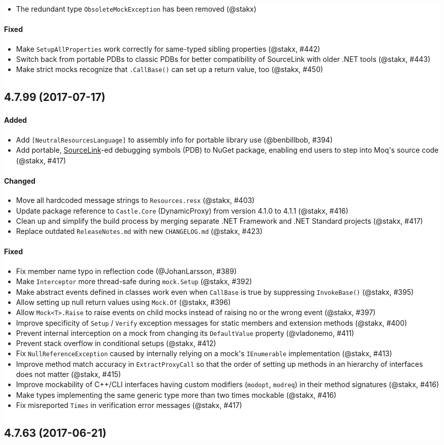 * The redundant type `ObsoleteMockException` has been removed (@stakx)

#### Fixed

* Make `SetupAllProperties` work correctly for same-typed sibling properties (@stakx, #442)
* Switch back from portable PDBs to classic PDBs for better compatibility of SourceLink with older .NET tools (@stakx, #443)
* Make strict mocks recognize that `.CallBase()` can set up a return value, too (@stakx, #450)


## 4.7.99 (2017-07-17)

#### Added

* Add `[NeutralResourcesLanguage]` to assembly info for portable library use (@benbillbob, #394)
* Add portable, [SourceLink](https://github.com/ctaggart/SourceLink)-ed debugging symbols (PDB) to NuGet package, enabling end users to step into Moq's source code (@stakx, #417)

#### Changed

* Move all hardcoded message strings to `Resources.resx` (@stakx, #403)
* Update package reference to `Castle.Core` (DynamicProxy) from version 4.1.0 to 4.1.1 (@stakx, #416)
* Clean up and simplify the build process by merging separate .NET Framework and .NET Standard projects (@stakx, #417)
* Replace outdated `ReleaseNotes.md` with new `CHANGELOG.md` (@stakx, #423)

#### Fixed

* Fix member name typo in reflection code (@JohanLarsson, #389)
* Make `Interceptor` more thread-safe during `mock.Setup` (@stakx, #392)
* Make abstract events defined in classes work even when `CallBase` is true by suppressing `InvokeBase()` (@stakx, #395)
* Allow setting up null return values using `Mock.Of` (@stakx, #396)
* Allow `Mock<T>.Raise` to raise events on child mocks instead of raising no or the wrong event (@stakx, #397)
* Improve specificity of `Setup` / `Verify` exception messages for static members and extension methods (@stakx, #400)
* Prevent internal interception on a mock from changing its `DefaultValue` property (@vladonemo, #411)
* Prevent stack overflow in conditional setups (@stakx, #412)
* Fix `NullReferenceException` caused by internally relying on a mock's `IEnumerable` implementation (@stakx, #413)
* Improve method match accuracy in `ExtractProxyCall` so that the order of setting up methods in an hierarchy of interfaces does not matter (@stakx, #415) 
* Improve mockability of C++/CLI interfaces having custom modifiers (`modopt`, `modreq`) in their method signatures (@stakx, #416)
* Make types implementing the same generic type more than two times mockable (@stakx, #416)
* Fix misreported `Times` in verification error messages (@stakx, #417)


## 4.7.63 (2017-06-21)
